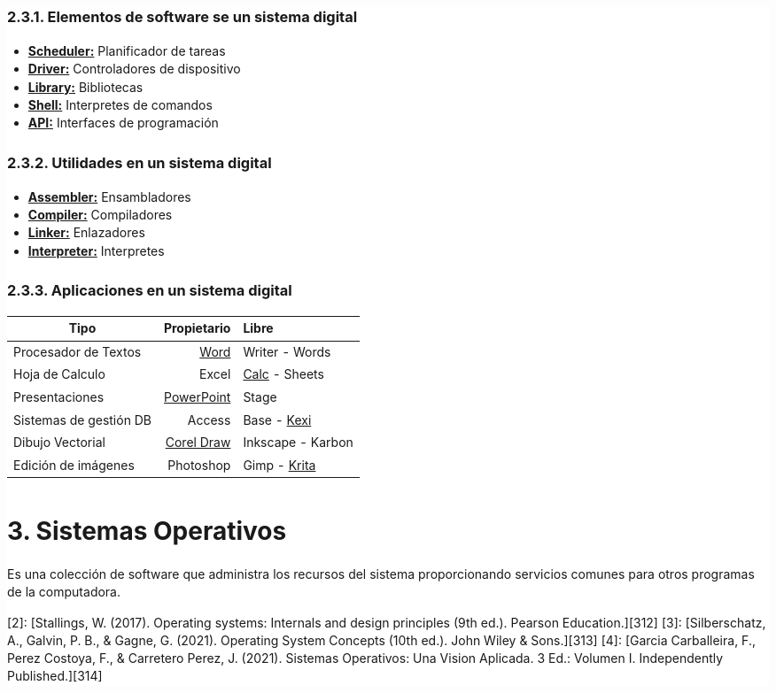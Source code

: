 
### 2.3.1. Elementos de software se un sistema digital
* [__Scheduler:__][21] Planificador de tareas 
* [__Driver:__][22] Controladores de dispositivo
* [__Library:__][23] Bibliotecas
* [__Shell:__][24] Interpretes de comandos
* [__API:__][25] Interfaces de programación

[21]:https://es.wikipedia.org/wiki/Planificador
[22]:https://es.wikipedia.org/wiki/Controlador_de_dispositivo
[23]:https://es.wikipedia.org/wiki/Biblioteca_(inform%C3%A1tica)#
[24]:https://en.wikipedia.org/wiki/Shell_(computing)#
[25]:https://es.wikipedia.org/wiki/Interfaz_de_programaci%C3%B3n_de_aplicaciones


### 2.3.2. Utilidades en un sistema digital
* [__Assembler:__][26] Ensambladores
* [__Compiler:__][27] Compiladores
* [__Linker:__][28] Enlazadores
* [__Interpreter:__][29] Interpretes

[26]:https://es.wikipedia.org/wiki/Ensamblador
[27]:https://es.wikipedia.org/wiki/Compilador
[28]:https://es.wikipedia.org/wiki/Enlazador
[29]:https://es.wikipedia.org/wiki/Int%C3%A9rprete_(inform%C3%A1tica)#


### 2.3.3. Aplicaciones en un sistema digital
| Tipo | Propietario | Libre |
|--|--:|:--|
| Procesador de Textos | [Word][31] | Writer - Words |
| Hoja de Calculo | Excel | [Calc][32] - Sheets |
| Presentaciones | [PowerPoint][33] | Stage |
| Sistemas de gestión DB | Access | Base - [Kexi][34] |
| Dibujo Vectorial | [Corel Draw][35] | Inkscape - Karbon |
| Edición de imágenes| Photoshop | Gimp - [Krita][36] |

[31]:https://es.wikipedia.org/wiki/Microsoft_Word
[32]:https://es.wikipedia.org/wiki/LibreOffice_Calc
[33]:https://es.wikipedia.org/wiki/Microsoft_PowerPoint
[34]:https://en.wikipedia.org/wiki/Kexi
[35]:https://es.wikipedia.org/wiki/CorelDRAW
[36]:https://es.wikipedia.org/wiki/Krita


# 3. Sistemas Operativos
 Es una colección de software que administra los recursos del sistema proporcionando servicios comunes para otros programas de la computadora.


[2]: [Stallings, W. (2017). Operating systems: Internals and design principles (9th ed.). Pearson Education.][312]
[3]: [Silberschatz, A., Galvin, P. B., & Gagne, G. (2021). Operating System Concepts (10th ed.). John Wiley & Sons.][313]
[4]: [Garcia Carballeira, F., Perez Costoya, F., & Carretero Perez, J. (2021). Sistemas Operativos: Una Vision Aplicada. 3 Ed.: Volumen I. Independently Published.][314]